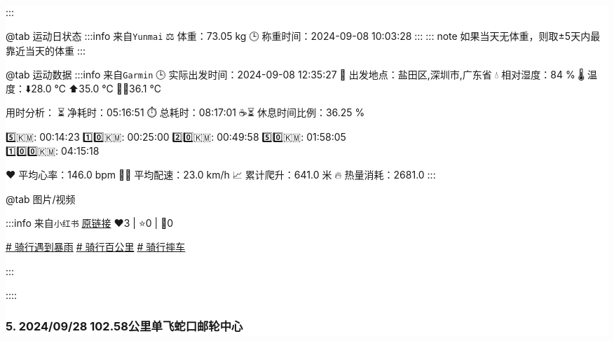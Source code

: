 :::

@tab 运动日状态
:::info 来自`Yunmai`
⚖️ 体重：73.05 kg
🕒 称重时间：2024-09-08 10:03:28
:::
::: note 
如果当天无体重，则取±5天内最靠近当天的体重
:::

@tab 运动数据
:::info 来自`Garmin`
🕒 实际出发时间：2024-09-08 12:35:27
🛫 出发地点：盐田区,深圳市,广东省
💧 相对湿度：84 %
🌡️ 温度：⬇️28.0 ℃ ⬆️35.0 ℃ 🧘‍♂️36.1 ℃

用时分析：
⏳ 净耗时：05:16:51
⏱️ 总耗时：08:17:01
☕⏳ 休息时间比例：36.25 %

5️⃣🇰🇲: 00:14:23
1️⃣0️⃣🇰🇲: 00:25:00
2️⃣0️⃣🇰🇲: 00:49:58 
5️⃣0️⃣🇰🇲: 01:58:05  
1️⃣0️⃣0️⃣🇰🇲: 04:15:18 

❤️ 平均心率：146.0 bpm
🏃‍♂️ 平均配速：23.0 km/h
📈 累计爬升：641.0 米
🔥 热量消耗：2681.0
:::

@tab 图片/视频

:::info 来自`小红书`
[原链接](http://xhslink.com/a/w9jylhNhGMrY)
❤️3 | ⭐️0 | 💬0

[# 骑行遇到暴雨](https://www.xiaohongshu.com/search_result/?keyword=%E9%AA%91%E8%A1%8C%E9%81%87%E5%88%B0%E6%9A%B4%E9%9B%A8&type=54&source=web_note_detail_r10)
[# 骑行百公里](https://www.xiaohongshu.com/search_result/?keyword=%E9%AA%91%E8%A1%8C%E7%99%BE%E5%85%AC%E9%87%8C&type=54&source=web_note_detail_r10)
[# 骑行摔车](https://www.xiaohongshu.com/search_result/?keyword=%E9%AA%91%E8%A1%8C%E6%91%94%E8%BD%A6&type=54&source=web_note_detail_r10)


<VidStack src="https://pan.4a1801.life:11443/d/public/XHS_fsy/66dff33c000000001e01ab2e.mp4"/>
:::


::::

### 5. 2024/09/28 102.58公里单飞蛇口邮轮中心
